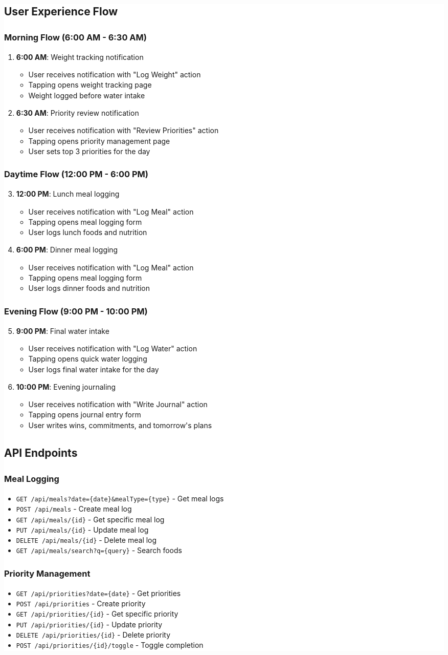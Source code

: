 ## User Experience Flow

### Morning Flow (6:00 AM - 6:30 AM)
1. **6:00 AM**: Weight tracking notification
   - User receives notification with "Log Weight" action
   - Tapping opens weight tracking page
   - Weight logged before water intake

2. **6:30 AM**: Priority review notification
   - User receives notification with "Review Priorities" action
   - Tapping opens priority management page
   - User sets top 3 priorities for the day

### Daytime Flow (12:00 PM - 6:00 PM)
3. **12:00 PM**: Lunch meal logging
   - User receives notification with "Log Meal" action
   - Tapping opens meal logging form
   - User logs lunch foods and nutrition

4. **6:00 PM**: Dinner meal logging
   - User receives notification with "Log Meal" action
   - Tapping opens meal logging form
   - User logs dinner foods and nutrition

### Evening Flow (9:00 PM - 10:00 PM)
5. **9:00 PM**: Final water intake
   - User receives notification with "Log Water" action
   - Tapping opens quick water logging
   - User logs final water intake for the day

6. **10:00 PM**: Evening journaling
   - User receives notification with "Write Journal" action
   - Tapping opens journal entry form
   - User writes wins, commitments, and tomorrow's plans

## API Endpoints

### Meal Logging
- `GET /api/meals?date={date}&mealType={type}` - Get meal logs
- `POST /api/meals` - Create meal log
- `GET /api/meals/{id}` - Get specific meal log
- `PUT /api/meals/{id}` - Update meal log
- `DELETE /api/meals/{id}` - Delete meal log
- `GET /api/meals/search?q={query}` - Search foods

### Priority Management
- `GET /api/priorities?date={date}` - Get priorities
- `POST /api/priorities` - Create priority
- `GET /api/priorities/{id}` - Get specific priority
- `PUT /api/priorities/{id}` - Update priority
- `DELETE /api/priorities/{id}` - Delete priority
- `POST /api/priorities/{id}/toggle` - Toggle completion
